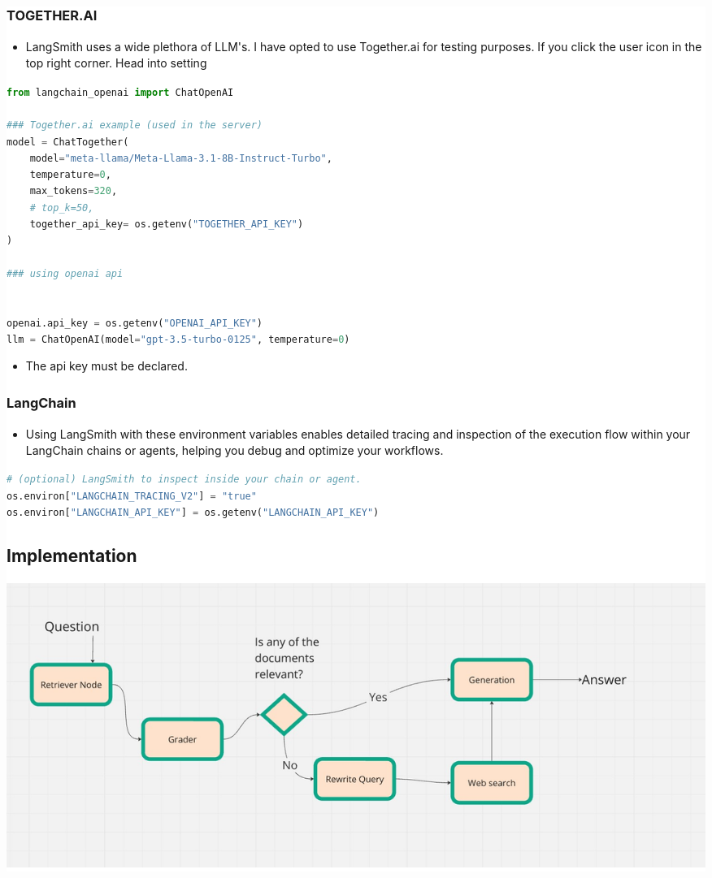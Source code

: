 

### TOGETHER.AI   
- LangSmith uses a wide plethora of LLM's. I have opted to use Together.ai for testing purposes. If you click the user icon in the top right corner. Head into setting

```python
from langchain_openai import ChatOpenAI

### Together.ai example (used in the server)
model = ChatTogether(
    model="meta-llama/Meta-Llama-3.1-8B-Instruct-Turbo",
    temperature=0,
    max_tokens=320,
    # top_k=50,
    together_api_key= os.getenv("TOGETHER_API_KEY")
)

### using openai api


openai.api_key = os.getenv("OPENAI_API_KEY")
llm = ChatOpenAI(model="gpt-3.5-turbo-0125", temperature=0)
```
- The api key must be declared. 


### LangChain
- Using LangSmith with these environment variables enables detailed tracing and inspection of the execution flow within your LangChain chains or agents, helping you debug and optimize your workflows.
```python
# (optional) LangSmith to inspect inside your chain or agent.
os.environ["LANGCHAIN_TRACING_V2"] = "true"
os.environ["LANGCHAIN_API_KEY"] = os.getenv("LANGCHAIN_API_KEY")
```

## Implementation   
![image](CRAGS.jpeg "graph")
